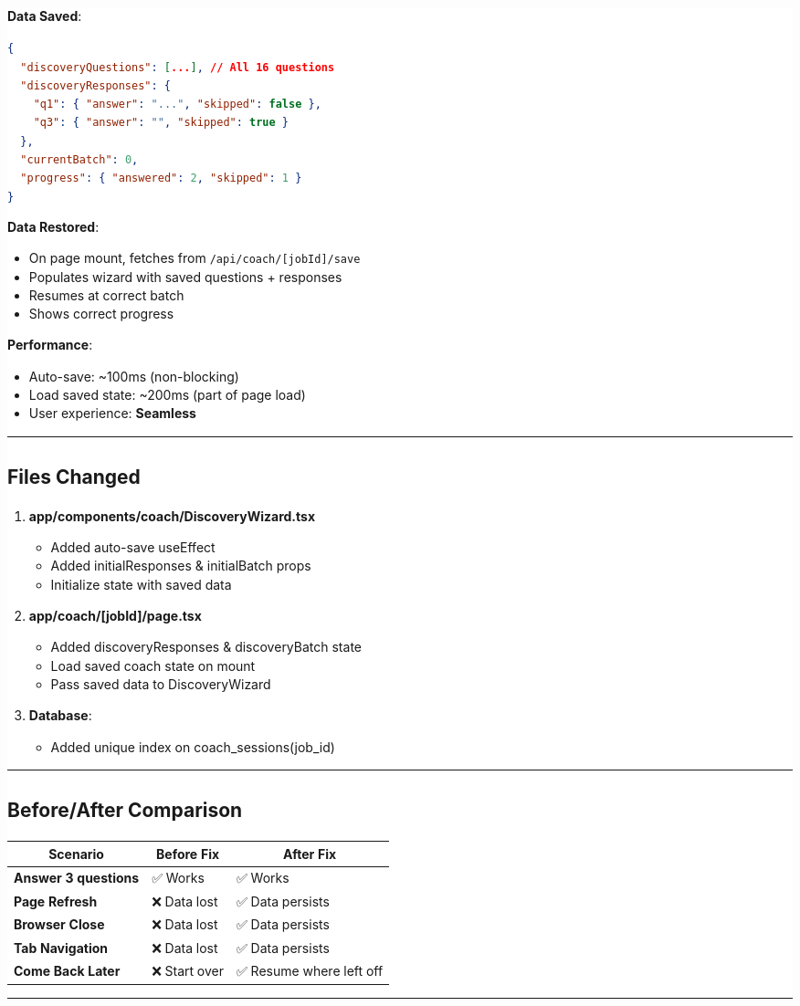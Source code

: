 **Data Saved**:
```json
{
  "discoveryQuestions": [...], // All 16 questions
  "discoveryResponses": {
    "q1": { "answer": "...", "skipped": false },
    "q3": { "answer": "", "skipped": true }
  },
  "currentBatch": 0,
  "progress": { "answered": 2, "skipped": 1 }
}
```

**Data Restored**:
- On page mount, fetches from `/api/coach/[jobId]/save`
- Populates wizard with saved questions + responses
- Resumes at correct batch
- Shows correct progress

**Performance**:
- Auto-save: ~100ms (non-blocking)
- Load saved state: ~200ms (part of page load)
- User experience: **Seamless**

---

## Files Changed

1. **app/components/coach/DiscoveryWizard.tsx**
   - Added auto-save useEffect
   - Added initialResponses & initialBatch props
   - Initialize state with saved data

2. **app/coach/[jobId]/page.tsx**
   - Added discoveryResponses & discoveryBatch state
   - Load saved coach state on mount
   - Pass saved data to DiscoveryWizard

3. **Database**:
   - Added unique index on coach_sessions(job_id)

---

## Before/After Comparison

| Scenario | Before Fix | After Fix |
|----------|------------|-----------|
| **Answer 3 questions** | ✅ Works | ✅ Works |
| **Page Refresh** | ❌ Data lost | ✅ Data persists |
| **Browser Close** | ❌ Data lost | ✅ Data persists |
| **Tab Navigation** | ❌ Data lost | ✅ Data persists |
| **Come Back Later** | ❌ Start over | ✅ Resume where left off |

---
